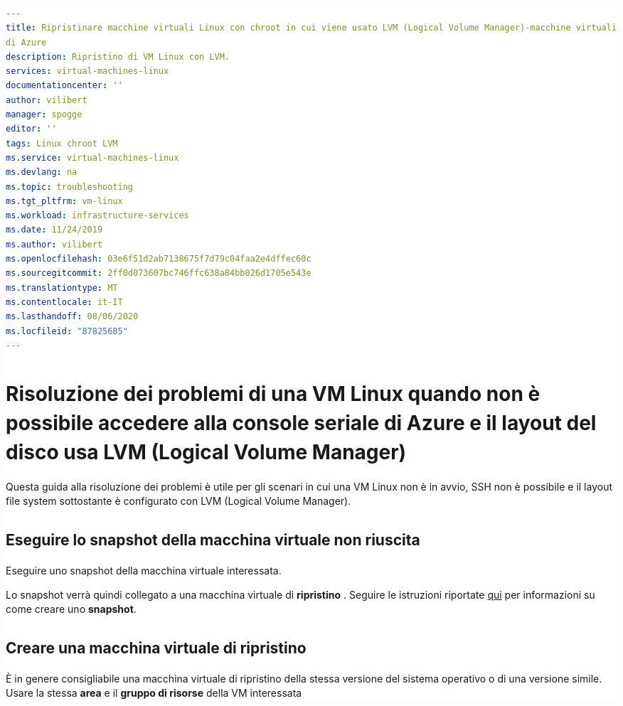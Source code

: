 ```yaml
---
title: Ripristinare macchine virtuali Linux con chroot in cui viene usato LVM (Logical Volume Manager)-macchine virtuali di Azure
description: Ripristino di VM Linux con LVM.
services: virtual-machines-linux
documentationcenter: ''
author: vilibert
manager: spogge
editor: ''
tags: Linux chroot LVM
ms.service: virtual-machines-linux
ms.devlang: na
ms.topic: troubleshooting
ms.tgt_pltfrm: vm-linux
ms.workload: infrastructure-services
ms.date: 11/24/2019
ms.author: vilibert
ms.openlocfilehash: 03e6f51d2ab7138675f7d79c04faa2e4dffec60c
ms.sourcegitcommit: 2ff0d073607bc746ffc638a84bb026d1705e543e
ms.translationtype: MT
ms.contentlocale: it-IT
ms.lasthandoff: 08/06/2020
ms.locfileid: "87825685"
---
```

# <a name="troubleshooting-a-linux-vm-when-there-is-no-access-to-the-azure-serial-console-and-the-disk-layout-is-using-lvm-logical-volume-manager"></a>Risoluzione dei problemi di una VM Linux quando non è possibile accedere alla console seriale di Azure e il layout del disco usa LVM (Logical Volume Manager)

Questa guida alla risoluzione dei problemi è utile per gli scenari in cui una VM Linux non è in avvio, SSH non è possibile e il layout file system sottostante è configurato con LVM (Logical Volume Manager).

## <a name="take-snapshot-of-the-failing-vm"></a>Eseguire lo snapshot della macchina virtuale non riuscita

Eseguire uno snapshot della macchina virtuale interessata. 

Lo snapshot verrà quindi collegato a una macchina virtuale di **ripristino** . Seguire le istruzioni riportate [qui](../linux/snapshot-copy-managed-disk.md#use-azure-portal) per informazioni su come creare uno **snapshot**.

## <a name="create-a-rescue-vm"></a>Creare una macchina virtuale di ripristino
È in genere consigliabile una macchina virtuale di ripristino della stessa versione del sistema operativo o di una versione simile. Usare la stessa **area** e il **gruppo di risorse** della VM interessata
